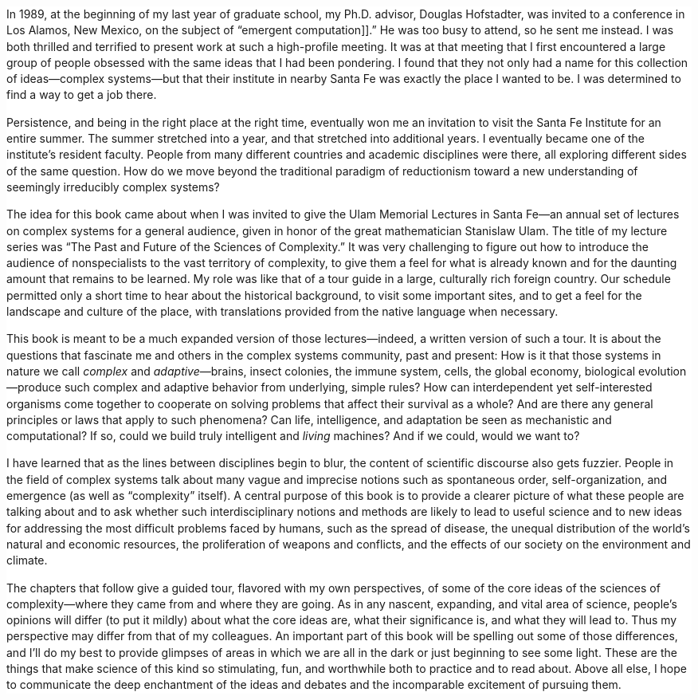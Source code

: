 In 1989, at the beginning of my last year of graduate school, my Ph.D. advisor, Douglas Hofstadter, was invited to a conference in Los Alamos, New Mexico, on the subject of “emergent computation]].” He was too busy to attend, so he sent me instead. I was both thrilled and terrified to present work at such a high-profile meeting. It was at that meeting that I first encountered a large group of people obsessed with the same ideas that I had been pondering. I found that they not only had a name for this collection of ideas—complex systems—but that their institute in nearby Santa Fe was exactly the place I wanted to be. I was determined to find a way to get a job there.

Persistence, and being in the right place at the right time, eventually won me an invitation to visit the Santa Fe Institute for an entire summer. The summer stretched into a year, and that stretched into additional years. I eventually became one of the institute’s resident faculty. People from many different countries and academic disciplines were there, all exploring different sides of the same question. How do we move beyond the traditional paradigm of reductionism toward a new understanding of seemingly irreducibly complex systems?

The idea for this book came about when I was invited to give the Ulam Memorial Lectures in Santa Fe—an annual set of lectures on complex systems for a general audience, given in honor of the great mathematician Stanislaw Ulam. The title of my lecture series was “The Past and Future of the Sciences of Complexity.” It was very challenging to figure out how to introduce the audience of nonspecialists to the vast territory of complexity, to give them a feel for what is already known and for the daunting amount that remains to be learned. My role was like that of a tour guide in a large, culturally rich foreign country. Our schedule permitted only a short time to hear about the historical background, to visit some important sites, and to get a feel for the landscape and culture of the place, with translations provided from the native language when necessary.

This book is meant to be a much expanded version of those lectures—indeed, a written version of such a tour. It is about the questions that fascinate me and others in the complex systems community, past and present: How is it that those systems in nature we call _complex_ and _adaptive_—brains, insect colonies, the immune system, cells, the global economy, biological evolution—produce such complex and adaptive behavior from underlying, simple rules? How can interdependent yet self-interested organisms come together to cooperate on solving problems that affect their survival as a whole? And are there any general principles or laws that apply to such phenomena? Can life, intelligence, and adaptation be seen as mechanistic and computational? If so, could we build truly intelligent and _living_ machines? And if we could, would we want to?

I have learned that as the lines between disciplines begin to blur, the content of scientific discourse also gets fuzzier. People in the field of complex systems talk about many vague and imprecise notions such as spontaneous order, self-organization, and emergence (as well as “complexity” itself). A central purpose of this book is to provide a clearer picture of what these people are talking about and to ask whether such interdisciplinary notions and methods are likely to lead to useful science and to new ideas for addressing the most difficult problems faced by humans, such as the spread of disease, the unequal distribution of the world’s natural and economic resources, the proliferation of weapons and conflicts, and the effects of our society on the environment and climate.

The chapters that follow give a guided tour, flavored with my own perspectives, of some of the core ideas of the sciences of complexity—where they came from and where they are going. As in any nascent, expanding, and vital area of science, people’s opinions will differ (to put it mildly) about what the core ideas are, what their significance is, and what they will lead to. Thus my perspective may differ from that of my colleagues. An important part of this book will be spelling out some of those differences, and I’ll do my best to provide glimpses of areas in which we are all in the dark or just beginning to see some light. These are the things that make science of this kind so stimulating, fun, and worthwhile both to practice and to read about. Above all else, I hope to communicate the deep enchantment of the ideas and debates and the incomparable excitement of pursuing them.
